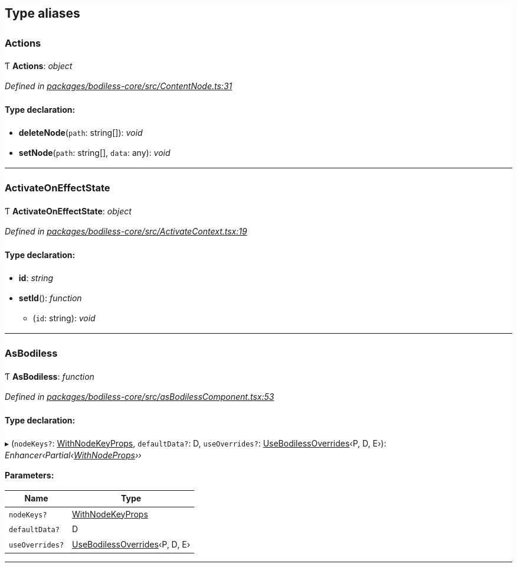 ## Type aliases

###  Actions

Ƭ **Actions**: *object*

*Defined in [packages/bodiless-core/src/ContentNode.ts:31](https://github.com/marcopagliarulo/Bodiless-JS/blob/5073a9f1/packages/bodiless-core/src/ContentNode.ts#L31)*

#### Type declaration:

* **deleteNode**(`path`: string[]): *void*

* **setNode**(`path`: string[], `data`: any): *void*

___

###  ActivateOnEffectState

Ƭ **ActivateOnEffectState**: *object*

*Defined in [packages/bodiless-core/src/ActivateContext.tsx:19](https://github.com/marcopagliarulo/Bodiless-JS/blob/5073a9f1/packages/bodiless-core/src/ActivateContext.tsx#L19)*

#### Type declaration:

* **id**: *string*

* **setId**(): *function*

  * (`id`: string): *void*

___

###  AsBodiless

Ƭ **AsBodiless**: *function*

*Defined in [packages/bodiless-core/src/asBodilessComponent.tsx:53](https://github.com/marcopagliarulo/Bodiless-JS/blob/5073a9f1/packages/bodiless-core/src/asBodilessComponent.tsx#L53)*

#### Type declaration:

▸ (`nodeKeys?`: [WithNodeKeyProps](globals.md#withnodekeyprops), `defaultData?`: D, `useOverrides?`: [UseBodilessOverrides](globals.md#usebodilessoverrides)‹P, D, E›): *Enhancer‹Partial‹[WithNodeProps](globals.md#withnodeprops)››*

**Parameters:**

Name | Type |
------ | ------ |
`nodeKeys?` | [WithNodeKeyProps](globals.md#withnodekeyprops) |
`defaultData?` | D |
`useOverrides?` | [UseBodilessOverrides](globals.md#usebodilessoverrides)‹P, D, E› |

___
